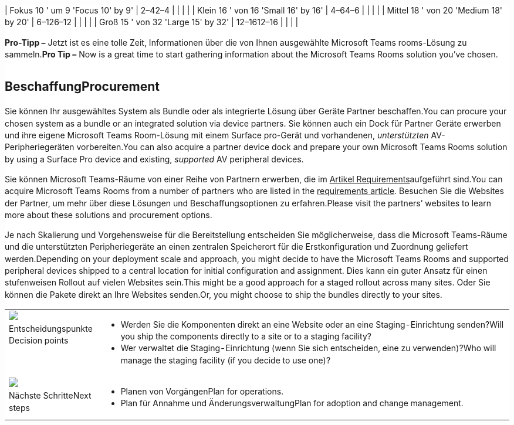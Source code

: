 | <span data-ttu-id="4c8fe-228">Fokus 10 ' um 9 '</span><span class="sxs-lookup"><span data-stu-id="4c8fe-228">Focus 10' by 9'</span></span>      | <span data-ttu-id="4c8fe-229">2&ndash;4</span><span class="sxs-lookup"><span data-stu-id="4c8fe-229">2&ndash;4</span></span>                   |                                  |                         |                 |
| <span data-ttu-id="4c8fe-230">Klein 16 ' von 16 '</span><span class="sxs-lookup"><span data-stu-id="4c8fe-230">Small 16' by 16'</span></span>     | <span data-ttu-id="4c8fe-231">4&ndash;6</span><span class="sxs-lookup"><span data-stu-id="4c8fe-231">4&ndash;6</span></span>                   |                                  |                         |                 |
| <span data-ttu-id="4c8fe-232">Mittel 18 ' von 20 '</span><span class="sxs-lookup"><span data-stu-id="4c8fe-232">Medium 18' by 20'</span></span>    | <span data-ttu-id="4c8fe-233">6&ndash;12</span><span class="sxs-lookup"><span data-stu-id="4c8fe-233">6&ndash;12</span></span>                  |                                  |                         |                 |
| <span data-ttu-id="4c8fe-234">Groß 15 ' von 32 '</span><span class="sxs-lookup"><span data-stu-id="4c8fe-234">Large 15' by 32'</span></span>     | <span data-ttu-id="4c8fe-235">12&ndash;16</span><span class="sxs-lookup"><span data-stu-id="4c8fe-235">12&ndash;16</span></span>                 |                                  |                         |                 |

<span data-ttu-id="4c8fe-236">**Pro-Tipp –** Jetzt ist es eine tolle Zeit, Informationen über die von Ihnen ausgewählte Microsoft Teams rooms-Lösung zu sammeln.</span><span class="sxs-lookup"><span data-stu-id="4c8fe-236">**Pro Tip –** Now is a great time to start gathering information about the Microsoft Teams Rooms solution you’ve chosen.</span></span>

## <a name="procurement"></a><span data-ttu-id="4c8fe-237">Beschaffung</span><span class="sxs-lookup"><span data-stu-id="4c8fe-237">Procurement</span></span> 

<span data-ttu-id="4c8fe-238">Sie können Ihr ausgewähltes System als Bundle oder als integrierte Lösung über Geräte Partner beschaffen.</span><span class="sxs-lookup"><span data-stu-id="4c8fe-238">You can procure your chosen system as a bundle or an integrated solution via device partners.</span></span> <span data-ttu-id="4c8fe-239">Sie können auch ein Dock für Partner Geräte erwerben und ihre eigene Microsoft Teams Room-Lösung mit einem Surface pro-Gerät und vorhandenen, _unterstützten_ AV-Peripheriegeräten vorbereiten.</span><span class="sxs-lookup"><span data-stu-id="4c8fe-239">You can also acquire a partner device dock and prepare your own Microsoft Teams Rooms solution by using a Surface Pro device and existing, _supported_ AV peripheral devices.</span></span> 

<span data-ttu-id="4c8fe-240">Sie können Microsoft Teams-Räume von einer Reihe von Partnern erwerben, die im [Artikel Requirements](requirements.md)aufgeführt sind.</span><span class="sxs-lookup"><span data-stu-id="4c8fe-240">You can acquire Microsoft Teams Rooms from a number of partners who are listed in the [requirements article](requirements.md).</span></span> <span data-ttu-id="4c8fe-241">Besuchen Sie die Websites der Partner, um mehr über diese Lösungen und Beschaffungsoptionen zu erfahren.</span><span class="sxs-lookup"><span data-stu-id="4c8fe-241">Please visit the partners’ websites to learn more about these solutions and procurement options.</span></span> 

<span data-ttu-id="4c8fe-242">Je nach Skalierung und Vorgehensweise für die Bereitstellung entscheiden Sie möglicherweise, dass die Microsoft Teams-Räume und die unterstützten Peripheriegeräte an einen zentralen Speicherort für die Erstkonfiguration und Zuordnung geliefert werden.</span><span class="sxs-lookup"><span data-stu-id="4c8fe-242">Depending on your deployment scale and approach, you might decide to have the Microsoft Teams Rooms and supported peripheral devices shipped to a central location for initial configuration and assignment.</span></span> <span data-ttu-id="4c8fe-243">Dies kann ein guter Ansatz für einen stufenweisen Rollout auf vielen Websites sein.</span><span class="sxs-lookup"><span data-stu-id="4c8fe-243">This might be a good approach for a staged rollout across many sites.</span></span> <span data-ttu-id="4c8fe-244">Oder Sie können die Pakete direkt an Ihre Websites senden.</span><span class="sxs-lookup"><span data-stu-id="4c8fe-244">Or, you might choose to ship the bundles directly to your sites.</span></span> 

|    |     |
|-----------|------------|
| ![](../media/audio_conferencing_image7.png) <br/><span data-ttu-id="4c8fe-245">Entscheidungspunkte</span><span class="sxs-lookup"><span data-stu-id="4c8fe-245">Decision points</span></span>|<ul><li><span data-ttu-id="4c8fe-246">Werden Sie die Komponenten direkt an eine Website oder an eine Staging-Einrichtung senden?</span><span class="sxs-lookup"><span data-stu-id="4c8fe-246">Will you ship the components directly to a site or to a staging facility?</span></span></li><li><span data-ttu-id="4c8fe-247">Wer verwaltet die Staging-Einrichtung (wenn Sie sich entscheiden, eine zu verwenden)?</span><span class="sxs-lookup"><span data-stu-id="4c8fe-247">Who will manage the staging facility (if you decide to use one)?</span></span></li></ul>|
| ![](../media/audio_conferencing_image9.png)<br/><span data-ttu-id="4c8fe-248">Nächste Schritte</span><span class="sxs-lookup"><span data-stu-id="4c8fe-248">Next steps</span></span>|<ul><li><span data-ttu-id="4c8fe-249">Planen von Vorgängen</span><span class="sxs-lookup"><span data-stu-id="4c8fe-249">Plan for operations.</span></span></li><li><span data-ttu-id="4c8fe-250">Plan für Annahme und Änderungsverwaltung</span><span class="sxs-lookup"><span data-stu-id="4c8fe-250">Plan for adoption and change management.</span></span></li></ul>|
